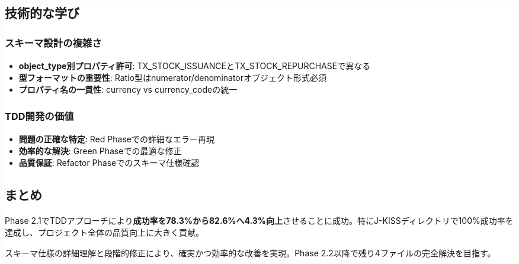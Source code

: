 ## 技術的な学び

### スキーマ設計の複雑さ
- **object_type別プロパティ許可**: TX_STOCK_ISSUANCEとTX_STOCK_REPURCHASEで異なる
- **型フォーマットの重要性**: Ratio型はnumerator/denominatorオブジェクト形式必須
- **プロパティ名の一貫性**: currency vs currency_codeの統一

### TDD開発の価値
- **問題の正確な特定**: Red Phaseでの詳細なエラー再現
- **効率的な解決**: Green Phaseでの最適な修正
- **品質保証**: Refactor Phaseでのスキーマ仕様確認

## まとめ

Phase 2.1でTDDアプローチにより**成功率を78.3%から82.6%へ4.3%向上**させることに成功。特にJ-KISSディレクトリで100%成功率を達成し、プロジェクト全体の品質向上に大きく貢献。

スキーマ仕様の詳細理解と段階的修正により、確実かつ効率的な改善を実現。Phase 2.2以降で残り4ファイルの完全解決を目指す。
